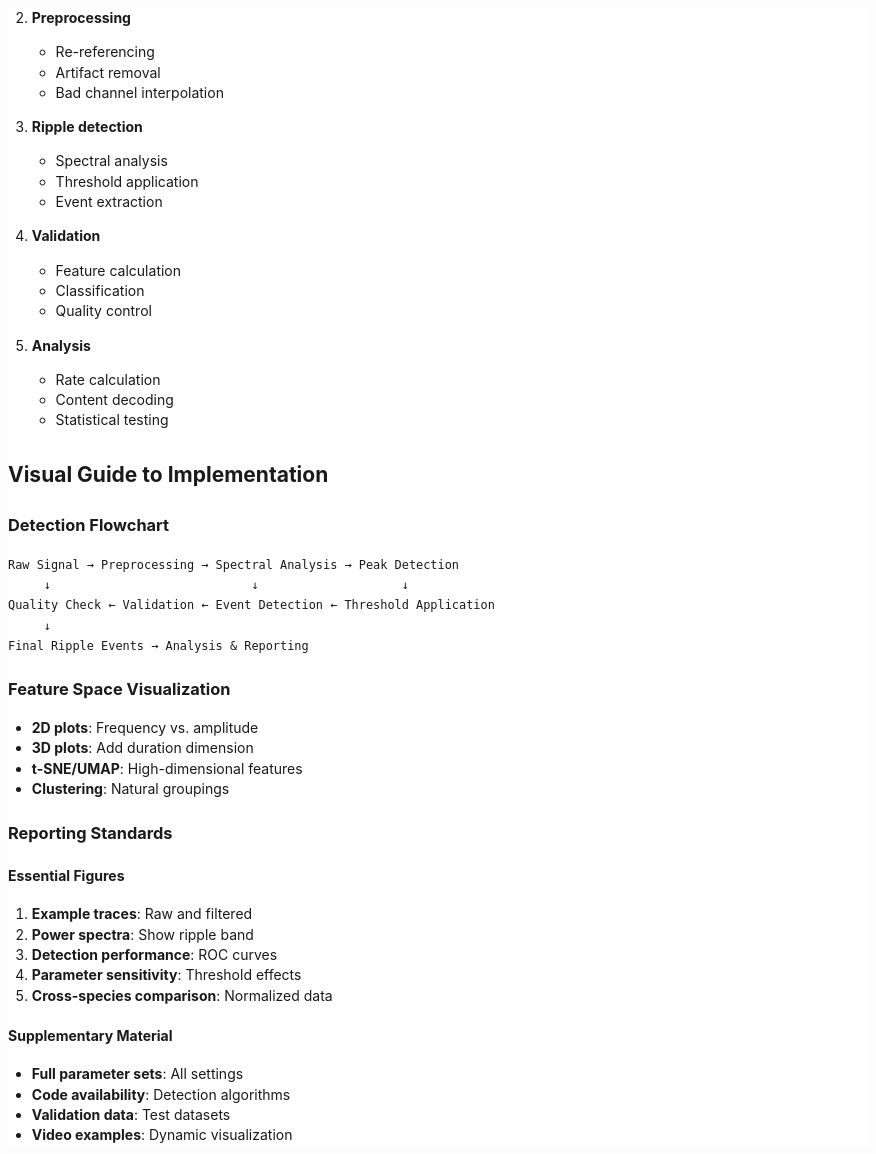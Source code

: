 2. **Preprocessing**
   - Re-referencing
   - Artifact removal
   - Bad channel interpolation

3. **Ripple detection**
   - Spectral analysis
   - Threshold application
   - Event extraction

4. **Validation**
   - Feature calculation
   - Classification
   - Quality control

5. **Analysis**
   - Rate calculation
   - Content decoding
   - Statistical testing

## Visual Guide to Implementation

### Detection Flowchart
```
Raw Signal → Preprocessing → Spectral Analysis → Peak Detection
     ↓                            ↓                    ↓
Quality Check ← Validation ← Event Detection ← Threshold Application
     ↓
Final Ripple Events → Analysis & Reporting
```

### Feature Space Visualization
- **2D plots**: Frequency vs. amplitude
- **3D plots**: Add duration dimension
- **t-SNE/UMAP**: High-dimensional features
- **Clustering**: Natural groupings

### Reporting Standards

#### Essential Figures
1. **Example traces**: Raw and filtered
2. **Power spectra**: Show ripple band
3. **Detection performance**: ROC curves
4. **Parameter sensitivity**: Threshold effects
5. **Cross-species comparison**: Normalized data

#### Supplementary Material
- **Full parameter sets**: All settings
- **Code availability**: Detection algorithms
- **Validation data**: Test datasets
- **Video examples**: Dynamic visualization
